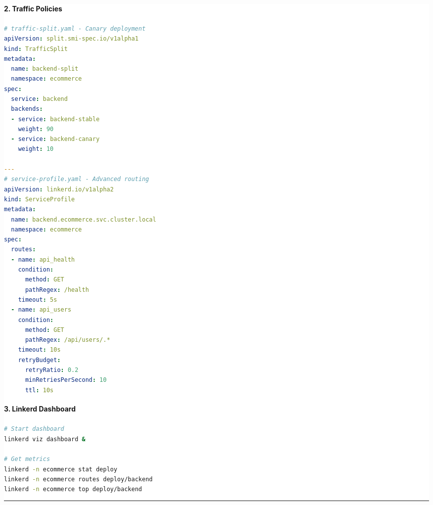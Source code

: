 #### **2. Traffic Policies**
```yaml
# traffic-split.yaml - Canary deployment
apiVersion: split.smi-spec.io/v1alpha1
kind: TrafficSplit
metadata:
  name: backend-split
  namespace: ecommerce
spec:
  service: backend
  backends:
  - service: backend-stable
    weight: 90
  - service: backend-canary
    weight: 10

---
# service-profile.yaml - Advanced routing
apiVersion: linkerd.io/v1alpha2
kind: ServiceProfile
metadata:
  name: backend.ecommerce.svc.cluster.local
  namespace: ecommerce
spec:
  routes:
  - name: api_health
    condition:
      method: GET
      pathRegex: /health
    timeout: 5s
  - name: api_users
    condition:
      method: GET
      pathRegex: /api/users/.*
    timeout: 10s
    retryBudget:
      retryRatio: 0.2
      minRetriesPerSecond: 10
      ttl: 10s
```

#### **3. Linkerd Dashboard**
```bash
# Start dashboard
linkerd viz dashboard &

# Get metrics
linkerd -n ecommerce stat deploy
linkerd -n ecommerce routes deploy/backend
linkerd -n ecommerce top deploy/backend
```

---